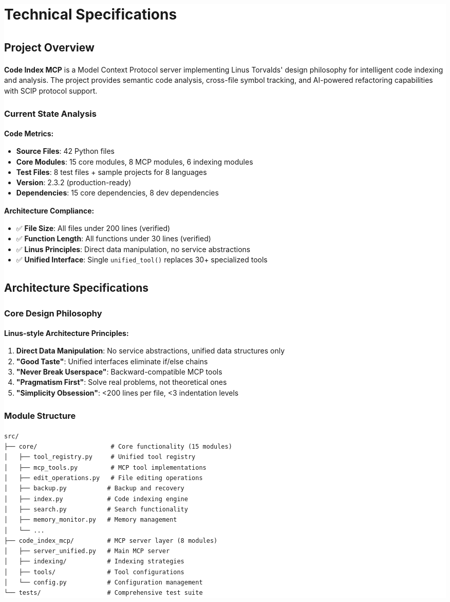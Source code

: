 # Technical Specifications

## Project Overview

**Code Index MCP** is a Model Context Protocol server implementing Linus Torvalds' design philosophy for intelligent code indexing and analysis. The project provides semantic code analysis, cross-file symbol tracking, and AI-powered refactoring capabilities with SCIP protocol support.

### Current State Analysis

**Code Metrics:**
- **Source Files**: 42 Python files
- **Core Modules**: 15 core modules, 8 MCP modules, 6 indexing modules
- **Test Files**: 8 test files + sample projects for 8 languages
- **Version**: 2.3.2 (production-ready)
- **Dependencies**: 15 core dependencies, 8 dev dependencies

**Architecture Compliance:**
- ✅ **File Size**: All files under 200 lines (verified)
- ✅ **Function Length**: All functions under 30 lines (verified)
- ✅ **Linus Principles**: Direct data manipulation, no service abstractions
- ✅ **Unified Interface**: Single `unified_tool()` replaces 30+ specialized tools

## Architecture Specifications

### Core Design Philosophy

**Linus-style Architecture Principles:**
1. **Direct Data Manipulation**: No service abstractions, unified data structures only
2. **"Good Taste"**: Unified interfaces eliminate if/else chains
3. **"Never Break Userspace"**: Backward-compatible MCP tools
4. **"Pragmatism First"**: Solve real problems, not theoretical ones
5. **"Simplicity Obsession"**: <200 lines per file, <3 indentation levels

### Module Structure

```
src/
├── core/                    # Core functionality (15 modules)
│   ├── tool_registry.py     # Unified tool registry
│   ├── mcp_tools.py         # MCP tool implementations
│   ├── edit_operations.py   # File editing operations
│   ├── backup.py           # Backup and recovery
│   ├── index.py            # Code indexing engine
│   ├── search.py           # Search functionality
│   ├── memory_monitor.py   # Memory management
│   └── ...
├── code_index_mcp/         # MCP server layer (8 modules)
│   ├── server_unified.py   # Main MCP server
│   ├── indexing/           # Indexing strategies
│   ├── tools/              # Tool configurations
│   └── config.py           # Configuration management
└── tests/                  # Comprehensive test suite
```
